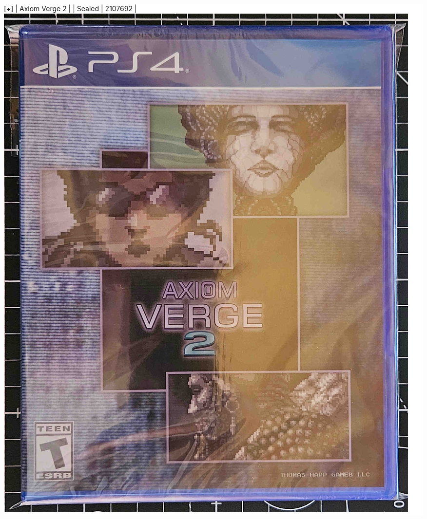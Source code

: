  [+]    | Axiom Verge 2                               |        | Sealed    | 2107692       | ![cover](./covers/PS4/2107692.jpg)